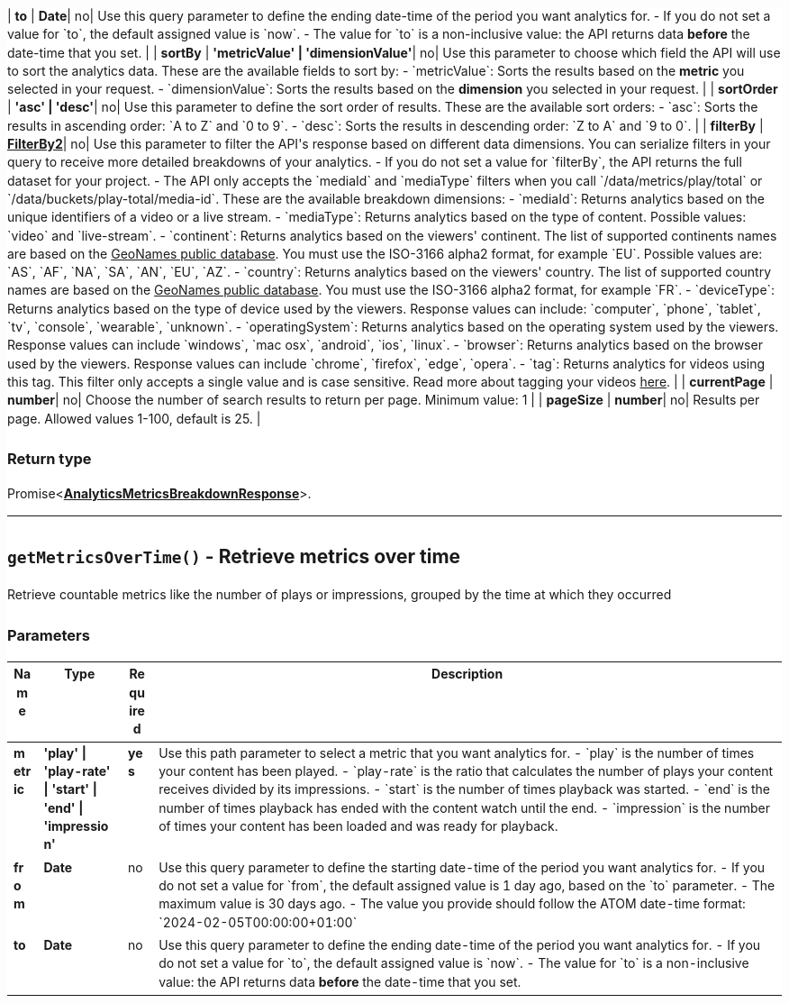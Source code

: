  | **to** | **Date**| no| Use this query parameter to define the ending date-time of the period you want analytics for.  - If you do not set a value for &#x60;to&#x60;, the default assigned value is &#x60;now&#x60;. - The value for &#x60;to&#x60; is a non-inclusive value: the API returns data **before** the date-time that you set.  |
 | **sortBy** | **&#39;metricValue&#39; \| &#39;dimensionValue&#39;**| no| Use this parameter to choose which field the API will use to sort the analytics data.  These are the available fields to sort by:  - &#x60;metricValue&#x60;: Sorts the results based on the **metric** you selected in your request. - &#x60;dimensionValue&#x60;: Sorts the results based on the **dimension** you selected in your request.  |
 | **sortOrder** | **&#39;asc&#39; \| &#39;desc&#39;**| no| Use this parameter to define the sort order of results.  These are the available sort orders:  - &#x60;asc&#x60;: Sorts the results in ascending order: &#x60;A to Z&#x60; and &#x60;0 to 9&#x60;. - &#x60;desc&#x60;: Sorts the results in descending order: &#x60;Z to A&#x60; and &#x60;9 to 0&#x60;.  |
 | **filterBy** | [**FilterBy2**](../model/.md)| no| Use this parameter to filter the API&#39;s response based on different data dimensions. You can serialize filters in your query to receive more detailed breakdowns of your analytics.  - If you do not set a value for &#x60;filterBy&#x60;, the API returns the full dataset for your project. - The API only accepts the &#x60;mediaId&#x60; and &#x60;mediaType&#x60; filters when you call &#x60;/data/metrics/play/total&#x60; or &#x60;/data/buckets/play-total/media-id&#x60;.  These are the available breakdown dimensions:  - &#x60;mediaId&#x60;: Returns analytics based on the unique identifiers of a video or a live stream. - &#x60;mediaType&#x60;: Returns analytics based on the type of content. Possible values: &#x60;video&#x60; and &#x60;live-stream&#x60;.  - &#x60;continent&#x60;: Returns analytics based on the viewers&#39; continent. The list of supported continents names are based on the [GeoNames public database](https://www.geonames.org/countries/). You must use the ISO-3166 alpha2 format, for example &#x60;EU&#x60;. Possible values are: &#x60;AS&#x60;, &#x60;AF&#x60;, &#x60;NA&#x60;, &#x60;SA&#x60;, &#x60;AN&#x60;, &#x60;EU&#x60;, &#x60;AZ&#x60;.  - &#x60;country&#x60;: Returns analytics based on the viewers&#39; country. The list of supported country names are based on the [GeoNames public database](https://www.geonames.org/countries/). You must use the ISO-3166 alpha2 format, for example &#x60;FR&#x60;. - &#x60;deviceType&#x60;: Returns analytics based on the type of device used by the viewers. Response values can include: &#x60;computer&#x60;, &#x60;phone&#x60;, &#x60;tablet&#x60;, &#x60;tv&#x60;, &#x60;console&#x60;, &#x60;wearable&#x60;, &#x60;unknown&#x60;. - &#x60;operatingSystem&#x60;: Returns analytics based on the operating system used by the viewers. Response values can include &#x60;windows&#x60;, &#x60;mac osx&#x60;, &#x60;android&#x60;, &#x60;ios&#x60;, &#x60;linux&#x60;. - &#x60;browser&#x60;: Returns analytics based on the browser used by the viewers. Response values can include &#x60;chrome&#x60;, &#x60;firefox&#x60;, &#x60;edge&#x60;, &#x60;opera&#x60;. - &#x60;tag&#x60;: Returns analytics for videos using this tag. This filter only accepts a single value and is case sensitive. Read more about tagging your videos [here](https://docs.api.video/vod/tags-metadata).  |
 | **currentPage** | **number**| no| Choose the number of search results to return per page. Minimum value: 1 |
 | **pageSize** | **number**| no| Results per page. Allowed values 1-100, default is 25. |


### Return type

Promise<[**AnalyticsMetricsBreakdownResponse**](../model/AnalyticsMetricsBreakdownResponse.md)>.




---

<a name="getMetricsOverTime"></a>
## **`getMetricsOverTime()` - Retrieve metrics over time**


Retrieve countable metrics like the number of plays or impressions, grouped by the time at which they occurred

### Parameters

| Name | Type | Required | Description |
| ------------- | ------------- | ------------- | ------------- |
 | **metric** | **&#39;play&#39; \| &#39;play-rate&#39; \| &#39;start&#39; \| &#39;end&#39; \| &#39;impression&#39;**| **yes**| Use this path parameter to select a metric that you want analytics for.  - &#x60;play&#x60; is the number of times your content has been played. - &#x60;play-rate&#x60; is the ratio that calculates the number of plays your content receives divided by its impressions. - &#x60;start&#x60; is the number of times playback was started. - &#x60;end&#x60; is the number of times playback has ended with the content watch until the end. - &#x60;impression&#x60; is the number of times your content has been loaded and was ready for playback.  |
 | **from** | **Date**| no| Use this query parameter to define the starting date-time of the period you want analytics for.  - If you do not set a value for &#x60;from&#x60;, the default assigned value is 1 day ago, based on the &#x60;to&#x60; parameter. - The maximum value is 30 days ago. - The value you provide should follow the ATOM date-time format: &#x60;2024-02-05T00:00:00+01:00&#x60;  |
 | **to** | **Date**| no| Use this query parameter to define the ending date-time of the period you want analytics for.  - If you do not set a value for &#x60;to&#x60;, the default assigned value is &#x60;now&#x60;. - The value for &#x60;to&#x60; is a non-inclusive value: the API returns data **before** the date-time that you set.  |